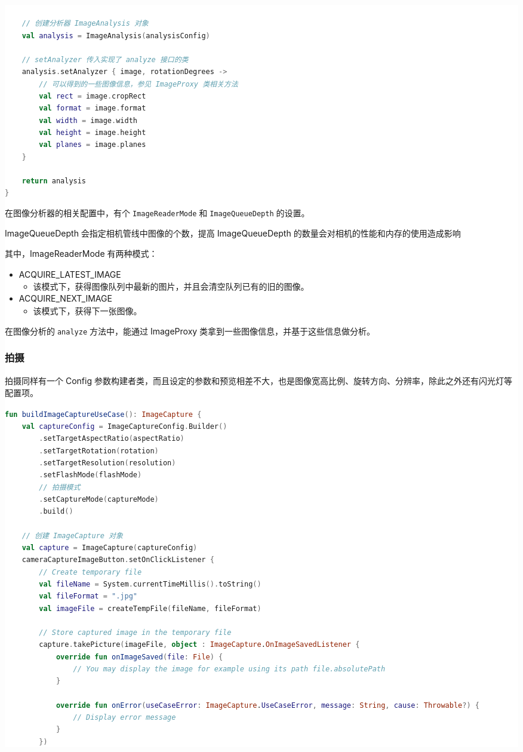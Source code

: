 ```kotlin
    
    // 创建分析器 ImageAnalysis 对象
    val analysis = ImageAnalysis(analysisConfig)
    
    // setAnalyzer 传入实现了 analyze 接口的类
    analysis.setAnalyzer { image, rotationDegrees ->
        // 可以得到的一些图像信息，参见 ImageProxy 类相关方法
        val rect = image.cropRect
        val format = image.format
        val width = image.width
        val height = image.height
        val planes = image.planes
    }

    return analysis
}
```

在图像分析器的相关配置中，有个 `ImageReaderMode` 和 `ImageQueueDepth` 的设置。

ImageQueueDepth 会指定相机管线中图像的个数，提高 ImageQueueDepth 的数量会对相机的性能和内存的使用造成影响

其中，ImageReaderMode 有两种模式：

* ACQUIRE_LATEST_IMAGE
    * 该模式下，获得图像队列中最新的图片，并且会清空队列已有的旧的图像。
* ACQUIRE_NEXT_IMAGE
    * 该模式下，获得下一张图像。


在图像分析的 `analyze` 方法中，能通过 ImageProxy 类拿到一些图像信息，并基于这些信息做分析。

### 拍摄

拍摄同样有一个 Config 参数构建者类，而且设定的参数和预览相差不大，也是图像宽高比例、旋转方向、分辨率，除此之外还有闪光灯等配置项。

```kotlin
fun buildImageCaptureUseCase(): ImageCapture {
    val captureConfig = ImageCaptureConfig.Builder()
        .setTargetAspectRatio(aspectRatio)
        .setTargetRotation(rotation)
        .setTargetResolution(resolution)
        .setFlashMode(flashMode)
        // 拍摄模式
        .setCaptureMode(captureMode)
        .build()
    
    // 创建 ImageCapture 对象
    val capture = ImageCapture(captureConfig)
    cameraCaptureImageButton.setOnClickListener {
        // Create temporary file
        val fileName = System.currentTimeMillis().toString()
        val fileFormat = ".jpg"
        val imageFile = createTempFile(fileName, fileFormat)
        
        // Store captured image in the temporary file
        capture.takePicture(imageFile, object : ImageCapture.OnImageSavedListener {
            override fun onImageSaved(file: File) {
                // You may display the image for example using its path file.absolutePath
            }

            override fun onError(useCaseError: ImageCapture.UseCaseError, message: String, cause: Throwable?) {
                // Display error message
            }
        })
```